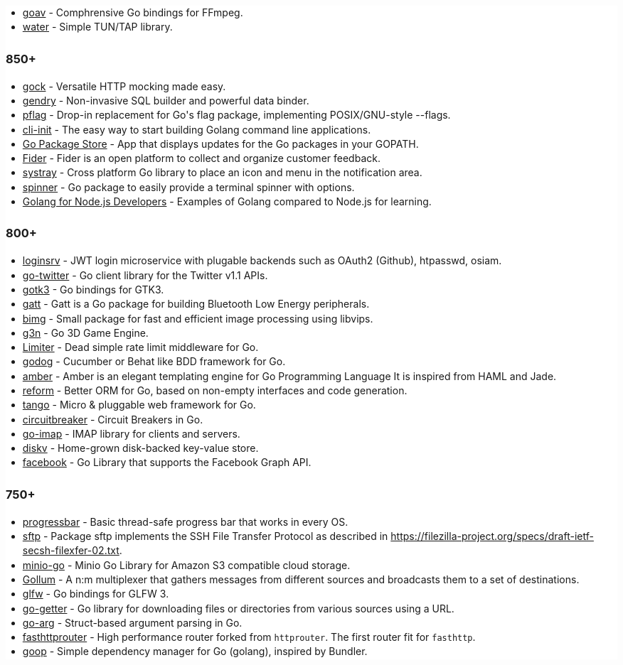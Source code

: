 * [goav](https://github.com/giorgisio/goav) - Comphrensive Go bindings for FFmpeg.
* [water](https://github.com/songgao/water) - Simple TUN/TAP library.

 ### 850+

* [gock](https://github.com/h2non/gock) - Versatile HTTP mocking made easy.
* [gendry](https://github.com/didi/gendry) - Non-invasive SQL builder and powerful data binder.
* [pflag](https://github.com/spf13/pflag) - Drop-in replacement for Go's flag package, implementing POSIX/GNU-style --flags.
* [cli-init](https://github.com/tcnksm/gcli) - The easy way to start building Golang command line applications.
* [Go Package Store](https://github.com/shurcooL/Go-Package-Store) - App that displays updates for the Go packages in your GOPATH.
* [Fider](https://github.com/getfider/fider) - Fider is an open platform to collect and organize customer feedback.
* [systray](https://github.com/getlantern/systray) - Cross platform Go library to place an icon and menu in the notification area.
* [spinner](https://github.com/briandowns/spinner) - Go package to easily provide a terminal spinner with options.
* [Golang for Node.js Developers](https://github.com/miguelmota/golang-for-nodejs-developers) - Examples of Golang compared to Node.js for learning.

 ### 800+

* [loginsrv](https://github.com/tarent/loginsrv) - JWT login microservice with plugable backends such as OAuth2 (Github), htpasswd, osiam.
* [go-twitter](https://github.com/dghubble/go-twitter) - Go client library for the Twitter v1.1 APIs.
* [gotk3](https://github.com/gotk3/gotk3) - Go bindings for GTK3.
* [gatt](https://github.com/paypal/gatt) - Gatt is a Go package for building Bluetooth Low Energy peripherals.
* [bimg](https://github.com/h2non/bimg) - Small package for fast and efficient image processing using libvips.
* [g3n](https://github.com/g3n/engine) - Go 3D Game Engine.
* [Limiter](https://github.com/ulule/limiter) - Dead simple rate limit middleware for Go.
* [godog](https://github.com/DATA-DOG/godog) - Cucumber or Behat like BDD framework for Go.
* [amber](https://github.com/eknkc/amber) - Amber is an elegant templating engine for Go Programming Language It is inspired from HAML and Jade.
* [reform](https://github.com/go-reform/reform) - Better ORM for Go, based on non-empty interfaces and code generation.
* [tango](https://github.com/lunny/tango) - Micro & pluggable web framework for Go.
* [circuitbreaker](https://github.com/rubyist/circuitbreaker) - Circuit Breakers in Go.
* [go-imap](https://github.com/emersion/go-imap) - IMAP library for clients and servers.
* [diskv](https://github.com/peterbourgon/diskv) - Home-grown disk-backed key-value store.
* [facebook](https://github.com/huandu/facebook) - Go Library that supports the Facebook Graph API.

 ### 750+

* [progressbar](https://github.com/schollz/progressbar) - Basic thread-safe progress bar that works in every OS.
* [sftp](https://github.com/pkg/sftp) - Package sftp implements the SSH File Transfer Protocol as described in https://filezilla-project.org/specs/draft-ietf-secsh-filexfer-02.txt.
* [minio-go](https://github.com/minio/minio-go) - Minio Go Library for Amazon S3 compatible cloud storage.
* [Gollum](https://github.com/trivago/gollum) - A n:m multiplexer that gathers messages from different sources and broadcasts them to a set of destinations.
* [glfw](https://github.com/go-gl/glfw) - Go bindings for GLFW 3.
* [go-getter](https://github.com/hashicorp/go-getter) - Go library for downloading files or directories from various sources using a URL.
* [go-arg](https://github.com/alexflint/go-arg) - Struct-based argument parsing in Go.
* [fasthttprouter](https://github.com/buaazp/fasthttprouter) - High performance router forked from `httprouter`. The first router fit for `fasthttp`.
* [goop](https://github.com/nitrous-io/goop) - Simple dependency manager for Go (golang), inspired by Bundler.